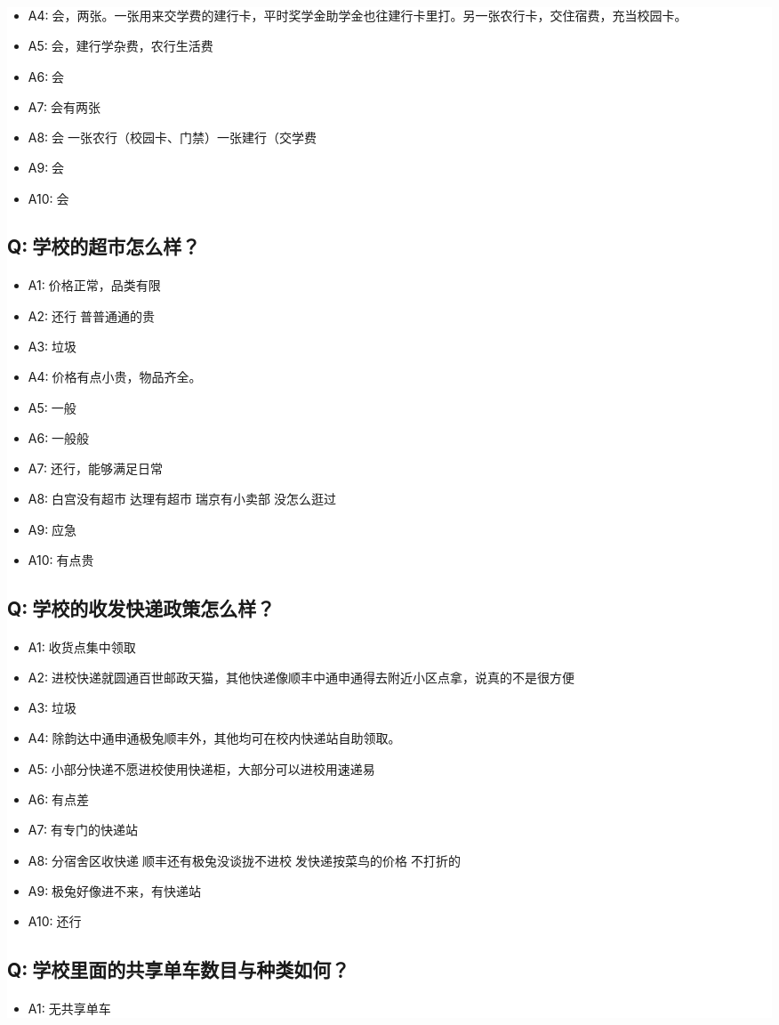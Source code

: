 - A4: 会，两张。一张用来交学费的建行卡，平时奖学金助学金也往建行卡里打。另一张农行卡，交住宿费，充当校园卡。

- A5: 会，建行学杂费，农行生活费

- A6: 会

- A7: 会有两张

- A8: 会 一张农行（校园卡、门禁）一张建行（交学费

- A9: 会

- A10: 会

## Q: 学校的超市怎么样？

- A1: 价格正常，品类有限

- A2: 还行     普普通通的贵

- A3: 垃圾

- A4: 价格有点小贵，物品齐全。

- A5: 一般

- A6: 一般般

- A7: 还行，能够满足日常

- A8: 白宫没有超市 达理有超市 瑞京有小卖部 没怎么逛过

- A9: 应急

- A10: 有点贵

## Q: 学校的收发快递政策怎么样？

- A1: 收货点集中领取

- A2: 进校快递就圆通百世邮政天猫，其他快递像顺丰中通申通得去附近小区点拿，说真的不是很方便

- A3: 垃圾

- A4: 除韵达中通申通极兔顺丰外，其他均可在校内快递站自助领取。

- A5: 小部分快递不愿进校使用快递柜，大部分可以进校用速递易

- A6: 有点差

- A7: 有专门的快递站

- A8: 分宿舍区收快递 顺丰还有极兔没谈拢不进校 发快递按菜鸟的价格 不打折的

- A9: 极兔好像进不来，有快递站

- A10: 还行

## Q: 学校里面的共享单车数目与种类如何？

- A1: 无共享单车
